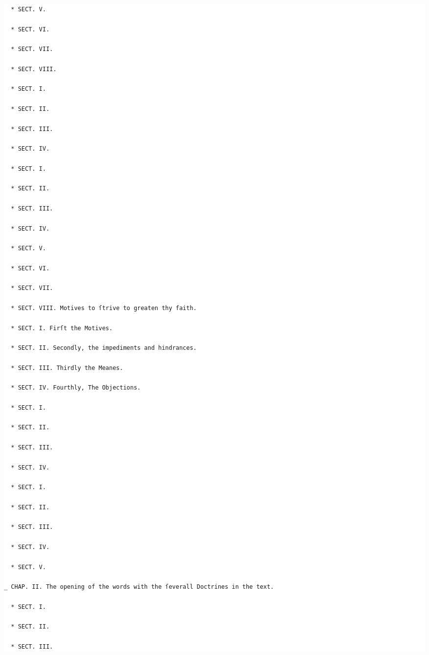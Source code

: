       * SECT. V.

      * SECT. VI.

      * SECT. VII.

      * SECT. VIII.

      * SECT. I.

      * SECT. II.

      * SECT. III.

      * SECT. IV.

      * SECT. I.

      * SECT. II.

      * SECT. III.

      * SECT. IV.

      * SECT. V.

      * SECT. VI.

      * SECT. VII.

      * SECT. VIII. Motives to ſtrive to greaten thy faith.

      * SECT. I. Firſt the Motives.

      * SECT. II. Secondly, the impediments and hindrances.

      * SECT. III. Thirdly the Meanes.

      * SECT. IV. Fourthly, The Objections.

      * SECT. I.

      * SECT. II.

      * SECT. III.

      * SECT. IV.

      * SECT. I.

      * SECT. II.

      * SECT. III.

      * SECT. IV.

      * SECT. V.

    _ CHAP. II. The opening of the words with the ſeverall Doctrines in the text.

      * SECT. I.

      * SECT. II.

      * SECT. III.
